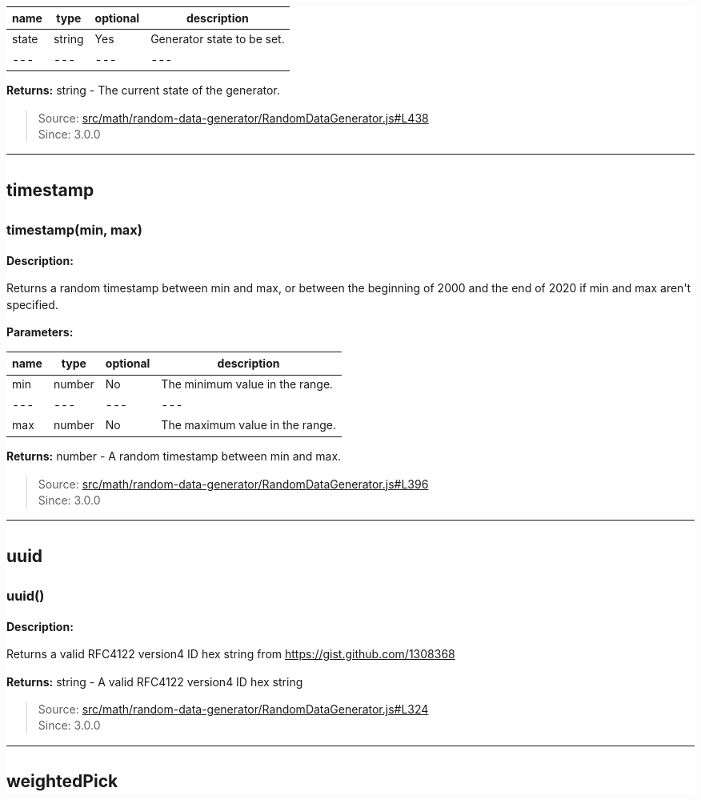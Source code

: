 | name | type | optional | description |
| --- | --- | --- | --- |
| state | string | Yes | Generator state to be set. |
| --- | --- | --- | --- |

**Returns:** string - The current state of the generator.

> Source: [src/math/random-data-generator/RandomDataGenerator.js#L438](https://github.com/phaserjs/phaser/blob/v3.87.0/src/math/random-data-generator/RandomDataGenerator.js#L438)  
> Since: 3.0.0

---

## timestamp

### <instance> timestamp(min, max)

**Description:**

Returns a random timestamp between min and max, or between the beginning of 2000 and the end of 2020 if min and max aren't specified.

**Parameters:**

| name | type | optional | description |
| --- | --- | --- | --- |
| min | number | No | The minimum value in the range. |
| --- | --- | --- | --- |
| max | number | No | The maximum value in the range. |

**Returns:** number - A random timestamp between min and max.

> Source: [src/math/random-data-generator/RandomDataGenerator.js#L396](https://github.com/phaserjs/phaser/blob/v3.87.0/src/math/random-data-generator/RandomDataGenerator.js#L396)  
> Since: 3.0.0

---

## uuid

### <instance> uuid()

**Description:**

Returns a valid RFC4122 version4 ID hex string from <https://gist.github.com/1308368>

**Returns:** string - A valid RFC4122 version4 ID hex string

> Source: [src/math/random-data-generator/RandomDataGenerator.js#L324](https://github.com/phaserjs/phaser/blob/v3.87.0/src/math/random-data-generator/RandomDataGenerator.js#L324)  
> Since: 3.0.0

---

## weightedPick
